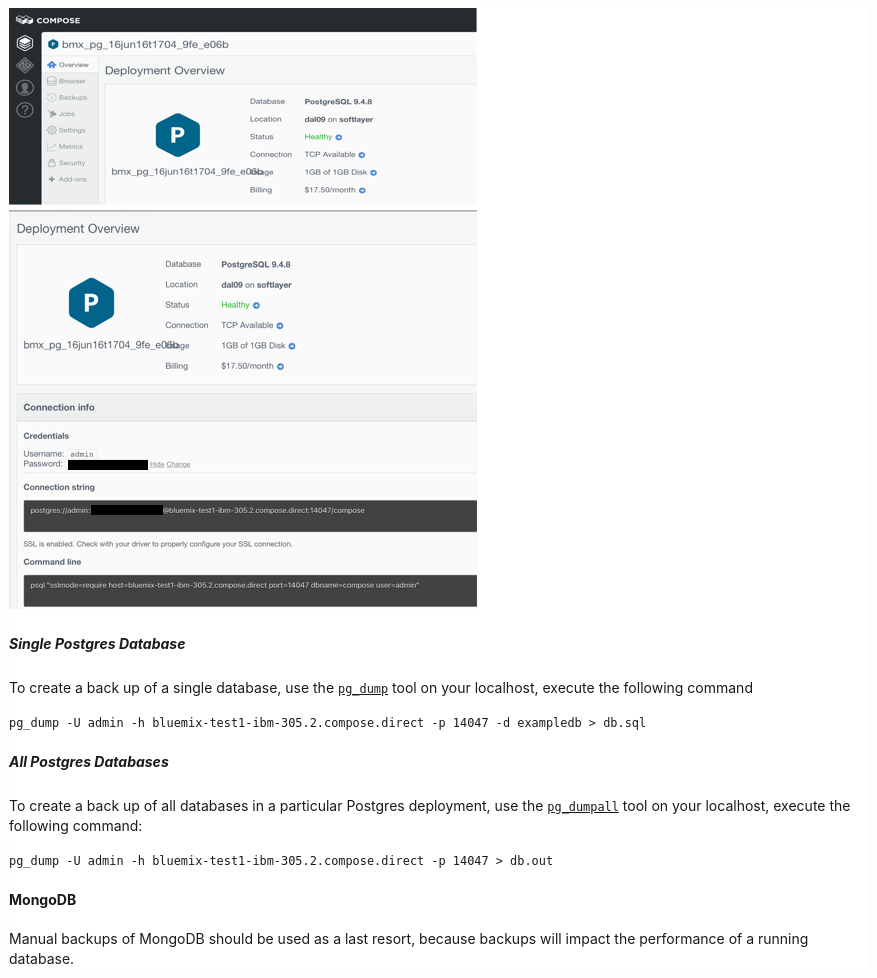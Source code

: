 ![Bluemix: Postgres](images/compose/backup/postgres/overview.png)
![Bluemix: Postgres](images/compose/backup/postgres/credentials.png)

##### Single Postgres Database
To create a back up of a single database, use the  [`pg_dump`](https://www.postgresql.org/docs/current/static/app-pgdump.html) tool on your localhost, execute the following command



`pg_dump -U admin -h bluemix-test1-ibm-305.2.compose.direct -p 14047 -d exampledb > db.sql`

##### All Postgres Databases
To create a back up of all databases in a particular Postgres deployment, use the  [`pg_dumpall`](https://www.postgresql.org/docs/current/static/app-pg-dumpall.html) tool on your localhost, execute the following command:



`pg_dump -U admin -h bluemix-test1-ibm-305.2.compose.direct -p 14047 > db.out`


#### MongoDB

<aside class='warning'>
Manual backups of MongoDB should be used as a last resort, because backups will impact the performance of a running database.
</aside>
